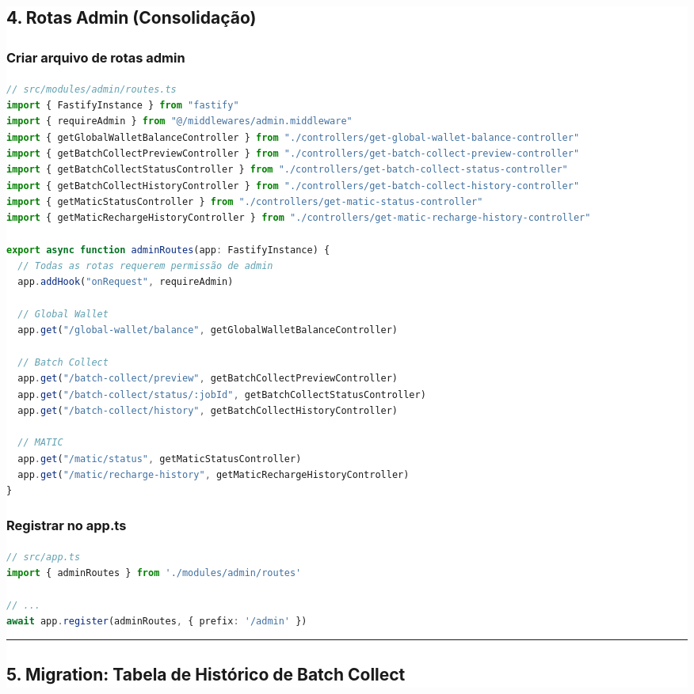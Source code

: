 
## 4. Rotas Admin (Consolidação)

### Criar arquivo de rotas admin

```typescript
// src/modules/admin/routes.ts
import { FastifyInstance } from "fastify"
import { requireAdmin } from "@/middlewares/admin.middleware"
import { getGlobalWalletBalanceController } from "./controllers/get-global-wallet-balance-controller"
import { getBatchCollectPreviewController } from "./controllers/get-batch-collect-preview-controller"
import { getBatchCollectStatusController } from "./controllers/get-batch-collect-status-controller"
import { getBatchCollectHistoryController } from "./controllers/get-batch-collect-history-controller"
import { getMaticStatusController } from "./controllers/get-matic-status-controller"
import { getMaticRechargeHistoryController } from "./controllers/get-matic-recharge-history-controller"

export async function adminRoutes(app: FastifyInstance) {
  // Todas as rotas requerem permissão de admin
  app.addHook("onRequest", requireAdmin)

  // Global Wallet
  app.get("/global-wallet/balance", getGlobalWalletBalanceController)

  // Batch Collect
  app.get("/batch-collect/preview", getBatchCollectPreviewController)
  app.get("/batch-collect/status/:jobId", getBatchCollectStatusController)
  app.get("/batch-collect/history", getBatchCollectHistoryController)

  // MATIC
  app.get("/matic/status", getMaticStatusController)
  app.get("/matic/recharge-history", getMaticRechargeHistoryController)
}
```

### Registrar no app.ts

```typescript
// src/app.ts
import { adminRoutes } from './modules/admin/routes'

// ...
await app.register(adminRoutes, { prefix: '/admin' })
```

---

## 5. Migration: Tabela de Histórico de Batch Collect
